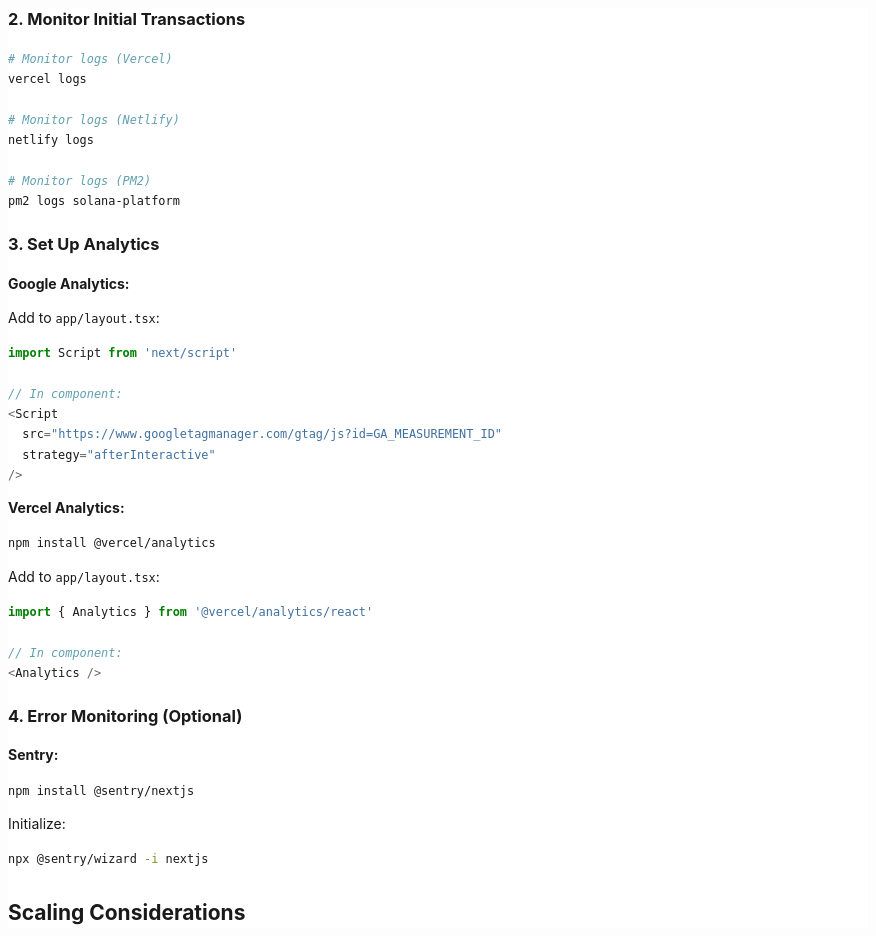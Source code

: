 ### 2. Monitor Initial Transactions

```bash
# Monitor logs (Vercel)
vercel logs

# Monitor logs (Netlify)
netlify logs

# Monitor logs (PM2)
pm2 logs solana-platform
```

### 3. Set Up Analytics

**Google Analytics:**

Add to `app/layout.tsx`:
```typescript
import Script from 'next/script'

// In component:
<Script
  src="https://www.googletagmanager.com/gtag/js?id=GA_MEASUREMENT_ID"
  strategy="afterInteractive"
/>
```

**Vercel Analytics:**
```bash
npm install @vercel/analytics
```

Add to `app/layout.tsx`:
```typescript
import { Analytics } from '@vercel/analytics/react'

// In component:
<Analytics />
```

### 4. Error Monitoring (Optional)

**Sentry:**
```bash
npm install @sentry/nextjs
```

Initialize:
```bash
npx @sentry/wizard -i nextjs
```

## Scaling Considerations
